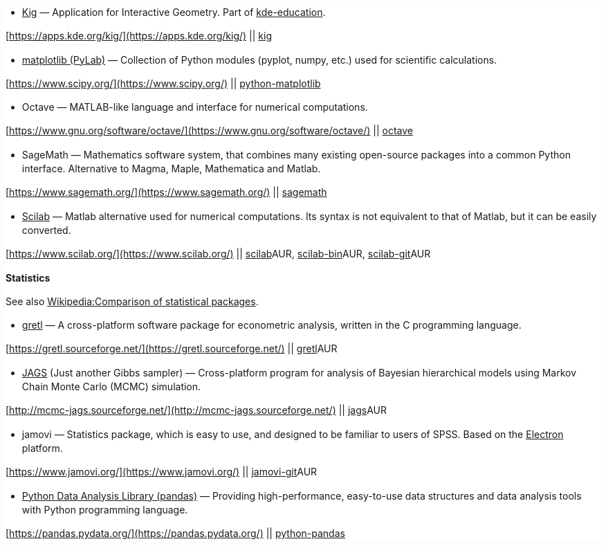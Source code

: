 * [Kig](https://en.wikipedia.org/wiki/Kig\_\(software\)) — Application for Interactive Geometry. Part of [kde-education](https://archlinux.org/groups/x86\_64/kde-education/).

[https://apps.kde.org/kig/](https://apps.kde.org/kig/) || [kig](https://archlinux.org/packages/?name=kig)

* [matplotlib (PyLab)](https://en.wikipedia.org/wiki/matplotlib) — Collection of Python modules (pyplot, numpy, etc.) used for scientific calculations.

[https://www.scipy.org/](https://www.scipy.org/) || [python-matplotlib](https://archlinux.org/packages/?name=python-matplotlib)

* Octave — MATLAB-like language and interface for numerical computations.

[https://www.gnu.org/software/octave/](https://www.gnu.org/software/octave/) || [octave](https://archlinux.org/packages/?name=octave)

* SageMath — Mathematics software system, that combines many existing open-source packages into a common Python interface. Alternative to Magma, Maple, Mathematica and Matlab.

[https://www.sagemath.org/](https://www.sagemath.org/) || [sagemath](https://archlinux.org/packages/?name=sagemath)

* [Scilab](https://en.wikipedia.org/wiki/Scilab) — Matlab alternative used for numerical computations. Its syntax is not equivalent to that of Matlab, but it can be easily converted.

[https://www.scilab.org/](https://www.scilab.org/) || [scilab](https://aur.archlinux.org/packages/scilab/)AUR, [scilab-bin](https://aur.archlinux.org/packages/scilab-bin/)AUR, [scilab-git](https://aur.archlinux.org/packages/scilab-git/)AUR

**Statistics**

See also [Wikipedia:Comparison of statistical packages](https://en.wikipedia.org/wiki/Comparison\_of\_statistical\_packages).

* [gretl](https://en.wikipedia.org/wiki/gretl) — A cross-platform software package for econometric analysis, written in the C programming language.

[https://gretl.sourceforge.net/](https://gretl.sourceforge.net/) || [gretl](https://aur.archlinux.org/packages/gretl/)AUR

* [JAGS](https://en.wikipedia.org/wiki/Just\_another\_Gibbs\_sampler) (Just another Gibbs sampler) — Cross-platform program for analysis of Bayesian hierarchical models using Markov Chain Monte Carlo (MCMC) simulation.

[http://mcmc-jags.sourceforge.net/](http://mcmc-jags.sourceforge.net/) || [jags](https://aur.archlinux.org/packages/jags/)AUR

* jamovi — Statistics package, which is easy to use, and designed to be familiar to users of SPSS. Based on the [Electron](https://electronjs.org/) platform.

[https://www.jamovi.org/](https://www.jamovi.org/) || [jamovi-git](https://aur.archlinux.org/packages/jamovi-git/)AUR

* [Python Data Analysis Library (pandas)](https://en.wikipedia.org/wiki/Pandas\_\(software\)) — Providing high-performance, easy-to-use data structures and data analysis tools with Python programming language.

[https://pandas.pydata.org/](https://pandas.pydata.org/) || [python-pandas](https://archlinux.org/packages/?name=python-pandas)
